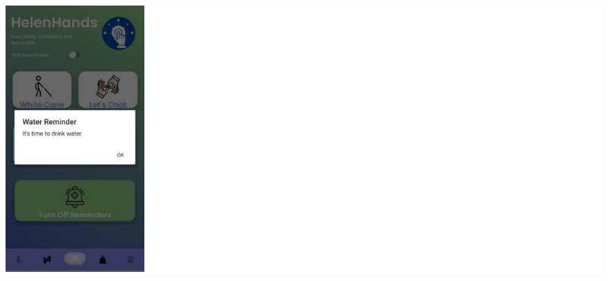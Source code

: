   <img src="Project_Portfolio_Web_Page/assets/img/gallery/gallery-7.jpeg" width="200" height="auto">
</div>
